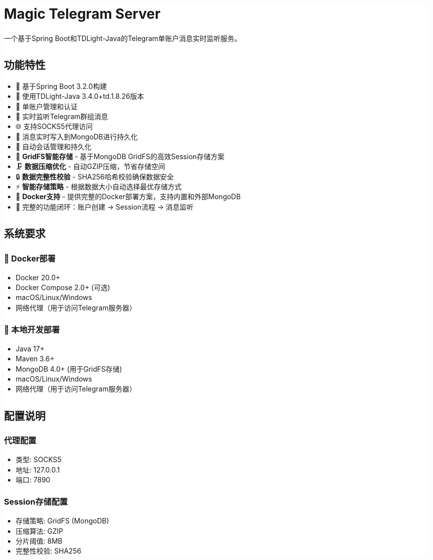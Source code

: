 # Magic Telegram Server

一个基于Spring Boot和TDLight-Java的Telegram单账户消息实时监听服务。


## 功能特性

- 🚀 基于Spring Boot 3.2.0构建
- 📱 使用TDLight-Java 3.4.0+td.1.8.26版本
- 👤 单账户管理和认证
- 🔄 实时监听Telegram群组消息
- 🌐 支持SOCKS5代理访问
- 📝 消息实时写入到MongoDB进行持久化
- 🔐 自动会话管理和持久化
- 💾 **GridFS智能存储** - 基于MongoDB GridFS的高效Session存储方案
- 🗜️ **数据压缩优化** - 自动GZIP压缩，节省存储空间
- 🔒 **数据完整性校验** - SHA256哈希校验确保数据安全
- ⚡ **智能存储策略** - 根据数据大小自动选择最优存储方式
- 🐳 **Docker支持** - 提供完整的Docker部署方案，支持内置和外部MongoDB
- 🎯 完整的功能闭环：账户创建 → Session流程 → 消息监听

## 系统要求

### 🐳 Docker部署
- Docker 20.0+
- Docker Compose 2.0+ (可选)
- macOS/Linux/Windows
- 网络代理（用于访问Telegram服务器）

### 🔧 本地开发部署
- Java 17+
- Maven 3.6+
- MongoDB 4.0+ (用于GridFS存储)
- macOS/Linux/Windows
- 网络代理（用于访问Telegram服务器）

## 配置说明


### 代理配置
- 类型: SOCKS5
- 地址: 127.0.0.1
- 端口: 7890

### Session存储配置
- 存储策略: GridFS (MongoDB)
- 压缩算法: GZIP
- 分片阈值: 8MB
- 完整性校验: SHA256
